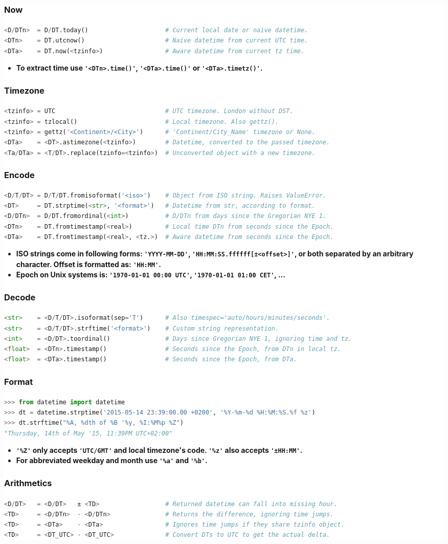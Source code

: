 ### Now
```python
<D/DTn>  = D/DT.today()                     # Current local date or naive datetime.
<DTn>    = DT.utcnow()                      # Naive datetime from current UTC time.
<DTa>    = DT.now(<tzinfo>)                 # Aware datetime from current tz time.
```
* **To extract time use `'<DTn>.time()'`, `'<DTa>.time()'` or `'<DTa>.timetz()'`.**

### Timezone
```python
<tzinfo> = UTC                              # UTC timezone. London without DST.
<tzinfo> = tzlocal()                        # Local timezone. Also gettz().
<tzinfo> = gettz('<Continent>/<City>')      # 'Continent/City_Name' timezone or None.
<DTa>    = <DT>.astimezone(<tzinfo>)        # Datetime, converted to the passed timezone.
<Ta/DTa> = <T/DT>.replace(tzinfo=<tzinfo>)  # Unconverted object with a new timezone.
```

### Encode
```python
<D/T/DT> = D/T/DT.fromisoformat('<iso>')    # Object from ISO string. Raises ValueError.
<DT>     = DT.strptime(<str>, '<format>')   # Datetime from str, according to format.
<D/DTn>  = D/DT.fromordinal(<int>)          # D/DTn from days since the Gregorian NYE 1.
<DTn>    = DT.fromtimestamp(<real>)         # Local time DTn from seconds since the Epoch.
<DTa>    = DT.fromtimestamp(<real>, <tz.>)  # Aware datetime from seconds since the Epoch.
```
* **ISO strings come in following forms: `'YYYY-MM-DD'`, `'HH:MM:SS.ffffff[±<offset>]'`, or both separated by an arbitrary character. Offset is formatted as: `'HH:MM'`.**
* **Epoch on Unix systems is: `'1970-01-01 00:00 UTC'`, `'1970-01-01 01:00 CET'`, ...**

### Decode
```python
<str>    = <D/T/DT>.isoformat(sep='T')      # Also timespec='auto/hours/minutes/seconds'.
<str>    = <D/T/DT>.strftime('<format>')    # Custom string representation.
<int>    = <D/DT>.toordinal()               # Days since Gregorian NYE 1, ignoring time and tz.
<float>  = <DTn>.timestamp()                # Seconds since the Epoch, from DTn in local tz.
<float>  = <DTa>.timestamp()                # Seconds since the Epoch, from DTa.
```

### Format
```python
>>> from datetime import datetime
>>> dt = datetime.strptime('2015-05-14 23:39:00.00 +0200', '%Y-%m-%d %H:%M:%S.%f %z')
>>> dt.strftime("%A, %dth of %B '%y, %I:%M%p %Z")
"Thursday, 14th of May '15, 11:39PM UTC+02:00"
```
* **`'%Z'` only accepts `'UTC/GMT'` and local timezone's code. `'%z'` also accepts `'±HH:MM'`.**
* **For abbreviated weekday and month use `'%a'` and `'%b'`.**

### Arithmetics
```python
<D/DT>   = <D/DT>   ± <TD>                  # Returned datetime can fall into missing hour.
<TD>     = <D/DTn>  - <D/DTn>               # Returns the difference, ignoring time jumps.
<TD>     = <DTa>    - <DTa>                 # Ignores time jumps if they share tzinfo object.
<TD>     = <DT_UTC> - <DT_UTC>              # Convert DTs to UTC to get the actual delta.
```
